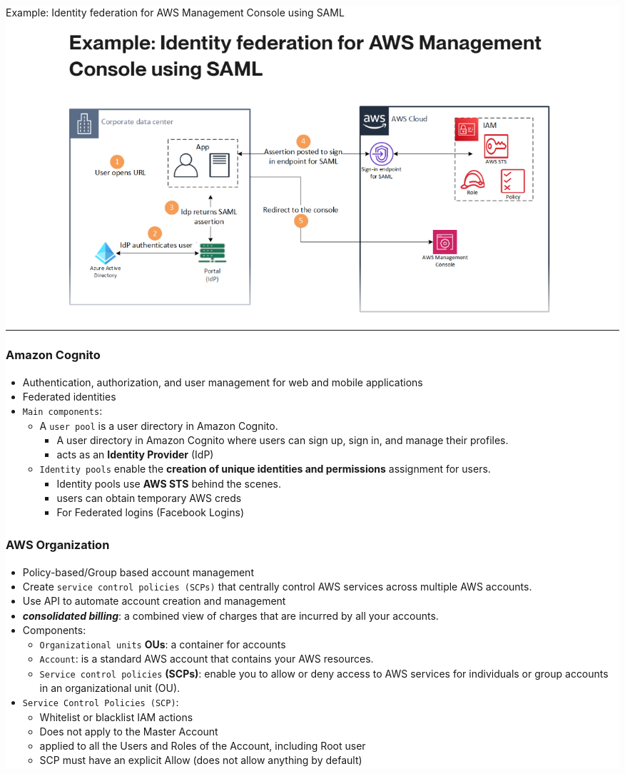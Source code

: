 Example: Identity federation for AWS Management Console using SAML
<div style="text-align: center;">
<img src="./SAML-Based.png" alt="three-tier design" width="700 " height="400" style="border-radius: 15px;">
</div>

---

### Amazon Cognito
- Authentication, authorization, and user management for web and mobile applications
- Federated identities 
- `Main components`:
    - A `user pool` is a user directory in Amazon Cognito.
        - A user directory in Amazon Cognito where users can sign up, sign in, and manage their profiles. 
        - acts as an **Identity Provider** (IdP)
    - `Identity pools` enable the **creation of unique identities and permissions** assignment for users.
        - Identity pools use **AWS STS** behind the scenes.
        - users can obtain temporary AWS creds 
        - For Federated logins (Facebook Logins)

### AWS Organization
- Policy-based/Group based account management
- Create `service control policies (SCPs)` that centrally control AWS services across multiple AWS accounts.
- Use API to automate account creation and management
- ***consolidated billing***: a combined view of charges that are incurred by all your accounts.
- Components:
    - `Organizational units` **OUs**: a container for accounts
    - `Account`: is a standard AWS account that contains your AWS resources. 
    - `Service control policies` **(SCPs)**: enable you to allow or deny access to AWS services for individuals or group accounts in an organizational unit (OU).
- `Service Control Policies (SCP)`:
    - Whitelist or blacklist IAM actions
    - Does not apply to the Master Account
    - applied to all the Users and Roles of the Account, including Root user
    - SCP must have an explicit Allow (does not allow anything by default)
